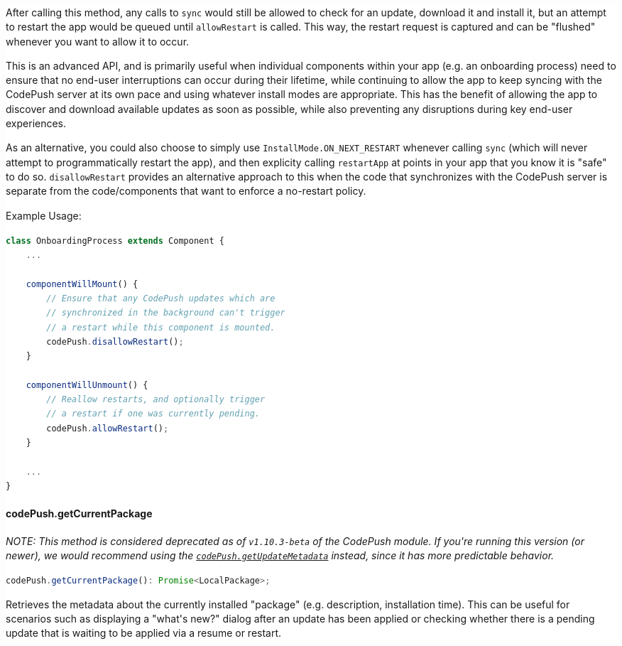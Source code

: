 After calling this method, any calls to `sync` would still be allowed to check for an update, download it and install it, but an attempt to restart the app would be queued until `allowRestart` is called. This way, the restart request is captured and can be "flushed" whenever you want to allow it to occur.

This is an advanced API, and is primarily useful when individual components within your app (e.g. an onboarding process) need to ensure that no end-user interruptions can occur during their lifetime, while continuing to allow the app to keep syncing with the CodePush server at its own pace and using whatever install modes are appropriate. This has the benefit of allowing the app to discover and download available updates as soon as possible, while also preventing any disruptions during key end-user experiences.

As an alternative, you could also choose to simply use `InstallMode.ON_NEXT_RESTART` whenever calling `sync` (which will never attempt to programmatically restart the app), and then explicity calling `restartApp` at points in your app that you know it is "safe" to do so. `disallowRestart` provides an alternative approach to this when the code that synchronizes with the CodePush server is separate from the code/components that want to enforce a no-restart policy.

Example Usage:

```javascript
class OnboardingProcess extends Component {
    ...

    componentWillMount() {
        // Ensure that any CodePush updates which are
        // synchronized in the background can't trigger
        // a restart while this component is mounted.
        codePush.disallowRestart();
    }

    componentWillUnmount() {
        // Reallow restarts, and optionally trigger
        // a restart if one was currently pending.
        codePush.allowRestart();
    }

    ...
}
```

#### codePush.getCurrentPackage

*NOTE: This method is considered deprecated as of `v1.10.3-beta` of the CodePush module. If you're running this version (or newer), we would recommend using the [`codePush.getUpdateMetadata`](#codepushgetupdatemetadata) instead, since it has more predictable behavior.*

```javascript
codePush.getCurrentPackage(): Promise<LocalPackage>;
```

Retrieves the metadata about the currently installed "package" (e.g. description, installation time). This can be useful for scenarios such as displaying a "what's new?" dialog after an update has been applied or checking whether there is a pending update that is waiting to be applied via a resume or restart.
